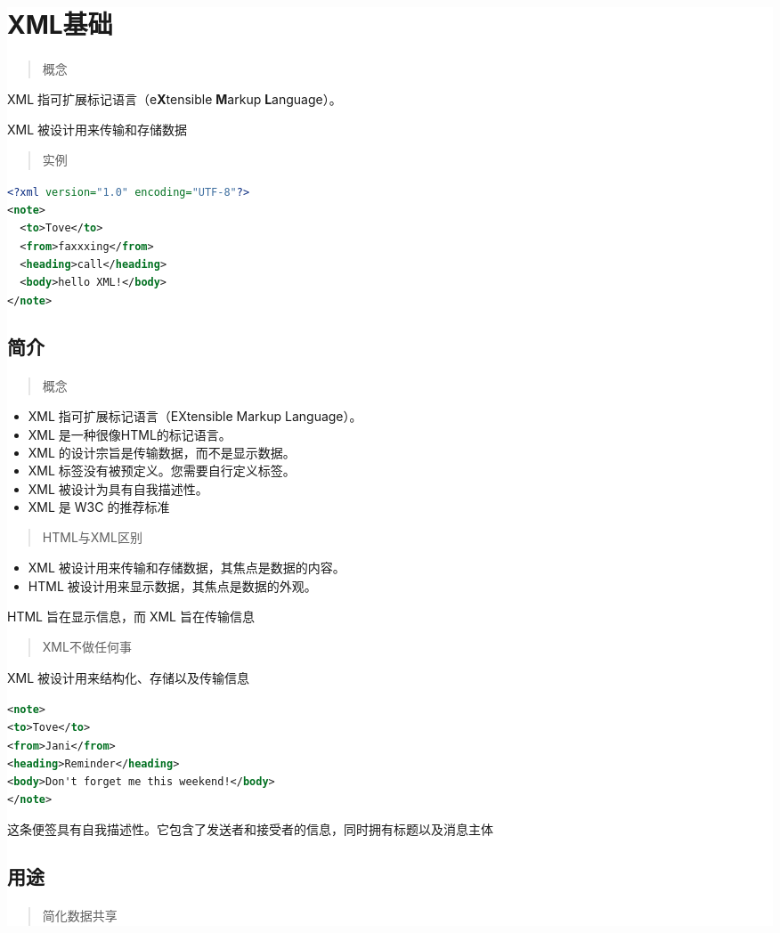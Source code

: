 # XML基础

> 概念

XML 指可扩展标记语言（e**X**tensible **M**arkup **L**anguage）。

XML 被设计用来传输和存储数据

> 实例

```xml
<?xml version="1.0" encoding="UTF-8"?>
<note>
  <to>Tove</to>
  <from>faxxxing</from>
  <heading>call</heading>
  <body>hello XML!</body>
</note>
```

## 简介

> 概念

- XML 指可扩展标记语言（EXtensible Markup Language）。
- XML 是一种很像HTML的标记语言。
- XML 的设计宗旨是传输数据，而不是显示数据。
- XML 标签没有被预定义。您需要自行定义标签。
- XML 被设计为具有自我描述性。
- XML 是 W3C 的推荐标准

> HTML与XML区别

- XML 被设计用来传输和存储数据，其焦点是数据的内容。
- HTML 被设计用来显示数据，其焦点是数据的外观。

HTML 旨在显示信息，而 XML 旨在传输信息

> XML不做任何事

XML 被设计用来结构化、存储以及传输信息

```xml
<note>
<to>Tove</to>
<from>Jani</from>
<heading>Reminder</heading>
<body>Don't forget me this weekend!</body>
</note>
```

这条便签具有自我描述性。它包含了发送者和接受者的信息，同时拥有标题以及消息主体

## 用途

> 简化数据共享
